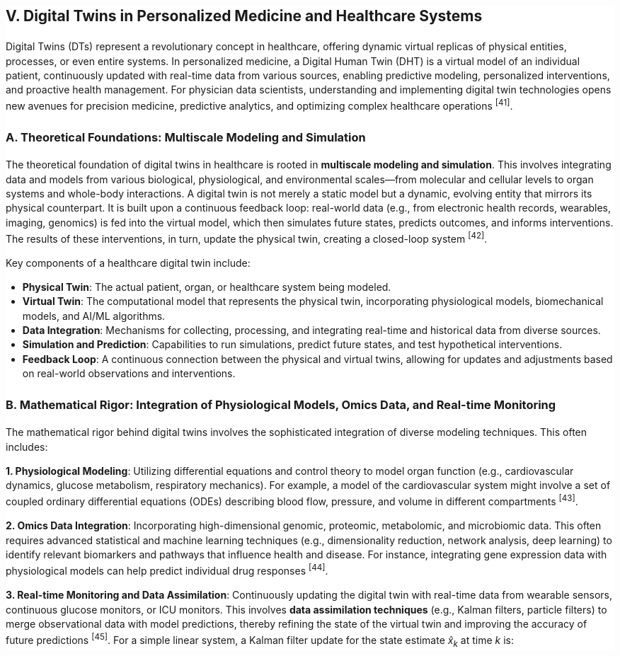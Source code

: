 ## V. Digital Twins in Personalized Medicine and Healthcare Systems

Digital Twins (DTs) represent a revolutionary concept in healthcare, offering dynamic virtual replicas of physical entities, processes, or even entire systems. In personalized medicine, a Digital Human Twin (DHT) is a virtual model of an individual patient, continuously updated with real-time data from various sources, enabling predictive modeling, personalized interventions, and proactive health management. For physician data scientists, understanding and implementing digital twin technologies opens new avenues for precision medicine, predictive analytics, and optimizing complex healthcare operations <sup>[41]</sup>.

### A. Theoretical Foundations: Multiscale Modeling and Simulation

The theoretical foundation of digital twins in healthcare is rooted in **multiscale modeling and simulation**. This involves integrating data and models from various biological, physiological, and environmental scales—from molecular and cellular levels to organ systems and whole-body interactions. A digital twin is not merely a static model but a dynamic, evolving entity that mirrors its physical counterpart. It is built upon a continuous feedback loop: real-world data (e.g., from electronic health records, wearables, imaging, genomics) is fed into the virtual model, which then simulates future states, predicts outcomes, and informs interventions. The results of these interventions, in turn, update the physical twin, creating a closed-loop system <sup>[42]</sup>.

Key components of a healthcare digital twin include:

*   **Physical Twin**: The actual patient, organ, or healthcare system being modeled.
*   **Virtual Twin**: The computational model that represents the physical twin, incorporating physiological models, biomechanical models, and AI/ML algorithms.
*   **Data Integration**: Mechanisms for collecting, processing, and integrating real-time and historical data from diverse sources.
*   **Simulation and Prediction**: Capabilities to run simulations, predict future states, and test hypothetical interventions.
*   **Feedback Loop**: A continuous connection between the physical and virtual twins, allowing for updates and adjustments based on real-world observations and interventions.

### B. Mathematical Rigor: Integration of Physiological Models, Omics Data, and Real-time Monitoring

The mathematical rigor behind digital twins involves the sophisticated integration of diverse modeling techniques. This often includes:

**1. Physiological Modeling**: Utilizing differential equations and control theory to model organ function (e.g., cardiovascular dynamics, glucose metabolism, respiratory mechanics). For example, a model of the cardiovascular system might involve a set of coupled ordinary differential equations (ODEs) describing blood flow, pressure, and volume in different compartments <sup>[43]</sup>.

**2. Omics Data Integration**: Incorporating high-dimensional genomic, proteomic, metabolomic, and microbiomic data. This often requires advanced statistical and machine learning techniques (e.g., dimensionality reduction, network analysis, deep learning) to identify relevant biomarkers and pathways that influence health and disease. For instance, integrating gene expression data with physiological models can help predict individual drug responses <sup>[44]</sup>.

**3. Real-time Monitoring and Data Assimilation**: Continuously updating the digital twin with real-time data from wearable sensors, continuous glucose monitors, or ICU monitors. This involves **data assimilation techniques** (e.g., Kalman filters, particle filters) to merge observational data with model predictions, thereby refining the state of the virtual twin and improving the accuracy of future predictions <sup>[45]</sup>. For a simple linear system, a Kalman filter update for the state estimate $\hat{x}_k$ at time $k$ is:
